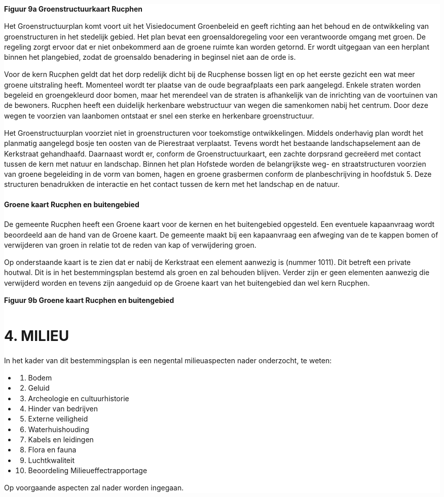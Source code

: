 **Figuur 9a Groenstructuurkaart Rucphen**

Het Groenstructuurplan komt voort uit het Visiedocument Groenbeleid en geeft richting aan het behoud en de ontwikkeling van groenstructuren in het stedelijk gebied. Het plan bevat een groensaldoregeling voor een verantwoorde omgang met groen. De regeling zorgt ervoor dat er niet onbekommerd aan de groene ruimte kan worden getornd. Er wordt uitgegaan van een herplant binnen het plangebied, zodat de groensaldo benadering in beginsel niet aan de orde is.

Voor de kern Rucphen geldt dat het dorp redelijk dicht bij de Rucphense bossen ligt en op het eerste gezicht een wat meer groene uitstraling heeft. Momenteel wordt ter plaatse van de oude begraafplaats een park aangelegd. Enkele straten worden begeleid en groengekleurd door bomen, maar het merendeel van de straten is afhankelijk van de inrichting van de voortuinen van de bewoners. Rucphen heeft een duidelijk herkenbare webstructuur van wegen die samenkomen nabij het centrum. Door deze wegen te voorzien van laanbomen ontstaat er snel een sterke en herkenbare groenstructuur.

Het Groenstructuurplan voorziet niet in groenstructuren voor toekomstige ontwikkelingen. Middels onderhavig plan wordt het planmatig aangelegd bosje ten oosten van de Pierestraat verplaatst. Tevens wordt het bestaande landschapselement aan de Kerkstraat gehandhaafd. Daarnaast wordt er, conform de Groenstructuurkaart, een zachte dorpsrand gecreëerd met contact tussen de kern met natuur en landschap. Binnen het plan Hofstede worden de belangrijkste weg- en straatstructuren voorzien van groene begeleiding in de vorm van bomen, hagen en groene grasbermen conform de planbeschrijving in hoofdstuk 5. Deze structuren benadrukken de interactie en het contact tussen de kern met het landschap en de natuur.

#### **Groene kaart Rucphen en buitengebied**

De gemeente Rucphen heeft een Groene kaart voor de kernen en het buitengebied opgesteld. Een eventuele kapaanvraag wordt beoordeeld aan de hand van de Groene kaart. De gemeente maakt bij een kapaanvraag een afweging van de te kappen bomen of verwijderen van groen in relatie tot de reden van kap of verwijdering groen.

Op onderstaande kaart is te zien dat er nabij de Kerkstraat een element aanwezig is (nummer 1011). Dit betreft een private houtwal. Dit is in het bestemmingsplan bestemd als groen en zal behouden blijven. Verder zijn er geen elementen aanwezig die verwijderd worden en tevens zijn aangeduid op de Groene kaart van het buitengebied dan wel kern Rucphen.

**Figuur 9b Groene kaart Rucphen en buitengebied**

# <span id="page-27-0"></span>**4. MILIEU**

In het kader van dit bestemmingsplan is een negental milieuaspecten nader onderzocht, te weten:

- 1. Bodem
- 2. Geluid
- 3. Archeologie en cultuurhistorie
- 4. Hinder van bedrijven
- 5. Externe veiligheid
- 6. Waterhuishouding
- 7. Kabels en leidingen
- 8. Flora en fauna
- 9. Luchtkwaliteit
- 10. Beoordeling Milieueffectrapportage

Op voorgaande aspecten zal nader worden ingegaan.
